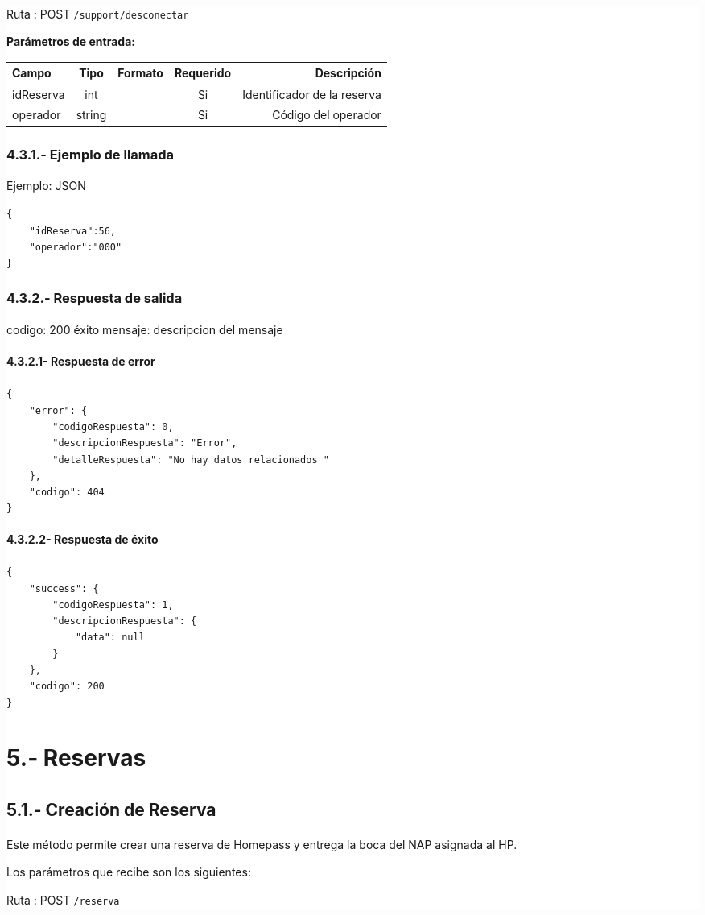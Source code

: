 Ruta : POST `/support/desconectar`

**Parámetros de entrada:**

| Campo          |  Tipo  | Formato  | Requerido | Descripción                |
|:---------------|:------:|:--------:|:---------:|---------------------------:|
| idReserva      | int    |          |    Si     | Identificador de la reserva|
| operador       | string |          |    Si     | Código del operador        |
### 4.3.1.- Ejemplo de llamada

Ejemplo: JSON 

	{
        "idReserva":56,
        "operador":"000"  
    }
    
### 4.3.2.- Respuesta de salida

codigo: 200 éxito mensaje: descripcion del mensaje

#### 4.3.2.1- Respuesta de error

	{
        "error": {
            "codigoRespuesta": 0,
            "descripcionRespuesta": "Error",
            "detalleRespuesta": "No hay datos relacionados "
        },
        "codigo": 404
	} 
  
#### 4.3.2.2- Respuesta de éxito

	{
        "success": {
            "codigoRespuesta": 1,
            "descripcionRespuesta": {
                "data": null
            }
        },
        "codigo": 200
	}
# 5.- Reservas
## 5.1.- Creación de Reserva
Este método permite crear una reserva de Homepass y entrega la boca del NAP asignada al HP.

Los parámetros que recibe son los siguientes:

Ruta : POST `/reserva`
